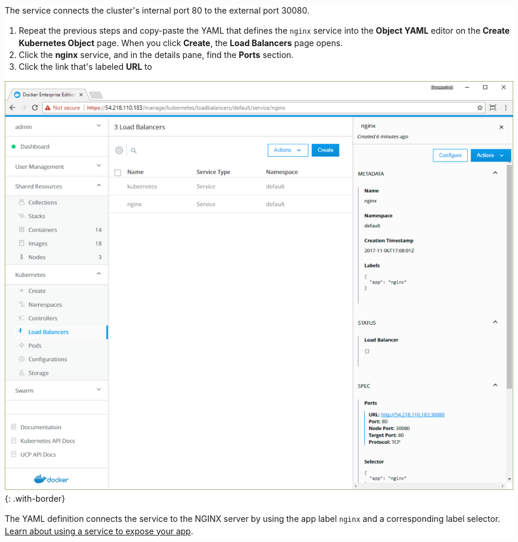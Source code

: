 The service connects the cluster's internal port 80 to the external port
30080.

1.  Repeat the previous steps and copy-paste the YAML that defines the `nginx`
    service into the **Object YAML** editor on the
    **Create Kubernetes Object** page. When you click **Create**, the
    **Load Balancers** page opens.
2.  Click the **nginx** service, and in the details pane, find the **Ports**
    section.
3.  Click the link that's labeled **URL** to

![](../../images/deploy-kubernetes-workload-3.png){: .with-border}

The YAML definition connects the service to the NGINX server by using the
app label `nginx` and a corresponding label selector.
[Learn about using a service to expose your app](https://v1-8.docs.kubernetes.io/docs/tutorials/kubernetes-basics/expose-intro/).
